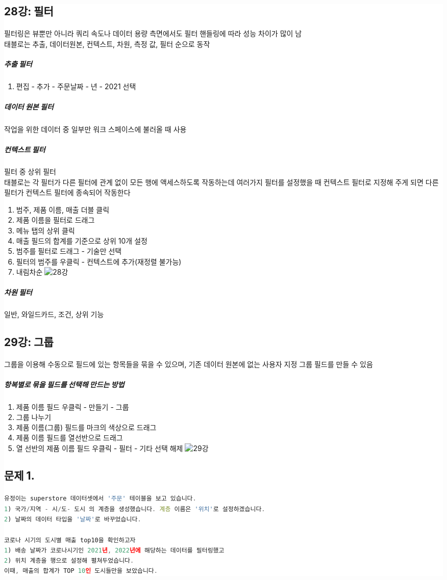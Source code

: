 ## 28강: 필터


필터링은 뷰뿐만 아니라 쿼리 속도나 데이터 용량 측면에서도 필터 핸들링에 따라 성능 차이가 많이 남\
태블로는 추출, 데이터원본, 컨텍스트, 차원, 측정 값, 필터 순으로 동작

##### 추출 필터
1. 편집 - 추가 - 주문날짜 - 년 - 2021 선택

##### 데이터 원본 필터
작업을 위한 데이터 중 일부만 워크 스페이스에 불러올 때 사용

##### 컨텍스트 필터
필터 중 상위 필터\
태블로는 각 필터가 다른 필터에 관계 없이 모든 행에 액세스하도록 작동하는데 여러가지 필터를 설정했을 때 컨텍스트 필터로 지정해 주게 되면 다른 필터가 컨텍스트 필터에 종속되어 작동한다
1. 범주, 제품 이름, 매출 더블 클릭
2. 제품 이름을 필터로 드래그
3. 메뉴 탭의 상위 클릭
4. 매출 필드의 합계를 기준으로 상위 10개 설정
5. 범주를 필터로 드래그 - 기술만 선택
6. 필터의 범주를 우클릭 - 컨텍스트에 추가(재정렬 불가능)
7. 내림차순
![28강](../Tableau/png/3rd/28강.png)

##### 차원 필터
일반, 와일드카드, 조건, 상위 기능

## 29강: 그룹


그룹을 이용해 수동으로 필드에 있는 항목들을 묶을 수 있으며, 기존 데이터 원본에 없는 사용자 지정 그룹 필드를 만들 수 있음

##### 항복별로 묶을 필드를 선택해 만드는 방법
1. 제품 이름 필드 우클릭 - 만들기 - 그룹
2. 그룹 나누기
3. 제품 이름(그룹) 필드를 마크의 색상으로 드래그
4. 제품 이름 필드를 열선반으로 드래그
5. 열 선반의 제품 이름 필드 우클릭 - 필터 - 기타 선택 해제
![29강](../Tableau/png/3rd/29강.png)

## 문제 1.

```js
유정이는 superstore 데이터셋에서 '주문' 테이블을 보고 있습니다.
1) 국가/지역 - 시/도- 도시 의 계층을 생성했습니다. 계층 이름은 '위치'로 설정하겠습니다.
2) 날짜의 데이터 타입을 '날짜'로 바꾸었습니다.

코로나 시기의 도시별 매출 top10을 확인하고자
1) 배송 날짜가 코로나시기인 2021년, 2022년에 해당하는 데이터를 필터링했고
2) 위치 계층을 행으로 설정해 펼쳐두었습니다.
이때, 매출의 합계가 TOP 10인 도시들만을 보았습니다.
```
